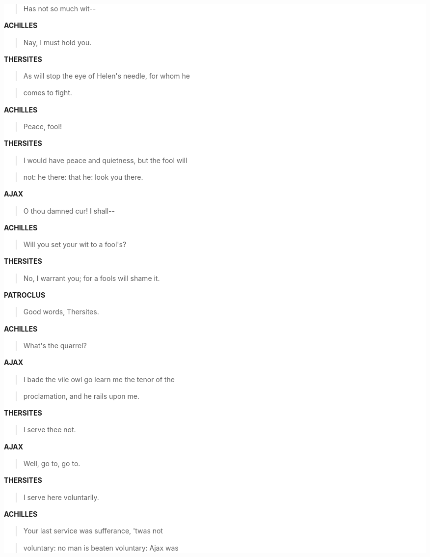 > Has not so much wit--  

**ACHILLES**

> Nay, I must hold you.  

**THERSITES**

> As will stop the eye of Helen's needle, for whom he  

> comes to fight.  

**ACHILLES**

> Peace, fool!  

**THERSITES**

> I would have peace and quietness, but the fool will  

> not: he there: that he: look you there.  

**AJAX**

> O thou damned cur! I shall--  

**ACHILLES**

> Will you set your wit to a fool's?  

**THERSITES**

> No, I warrant you; for a fools will shame it.  

**PATROCLUS**

> Good words, Thersites.  

**ACHILLES**

> What's the quarrel?  

**AJAX**

> I bade the vile owl go learn me the tenor of the  

> proclamation, and he rails upon me.  

**THERSITES**

> I serve thee not.  

**AJAX**

> Well, go to, go to.  

**THERSITES**

> I serve here voluntarily.  

**ACHILLES**

> Your last service was sufferance, 'twas not  

> voluntary: no man is beaten voluntary: Ajax was  

